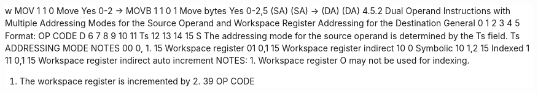w 
MOV 
1 1 0 
Move 
Yes 
0-2 
→ 
MOVB 
1 
1 
0 
1 
Move bytes 
Yes 
0-2,5 
(SA) 
(SA) → (DA) 
(DA) 
4.5.2 
Dual Operand Instructions with Multiple Addressing Modes for the Source Operand and Workspace Register Addressing for the Destination 
General 
0 
1 
2 
3 
4 5 
Format: 
OP CODE 
D 
6 7 8 9 10 11 
Ts 
12 
13 14 
15 
S 
The addressing mode for the source operand is determined by the Ts field. 
Ts 
ADDRESSING MODE 
NOTES 
00 
0, 1. 
15 
Workspace register 
01 
0,1 
15 
Workspace register indirect 
10 
0 
Symbolic 
10 
1,2 
15 
Indexed 
1 
11 
0,1 
15 
Workspace register indirect auto increment 
NOTES: 1. Workspace register O may not be used for indexing. 
1. The workspace register is incremented by 2. 
39 
OP CODE 